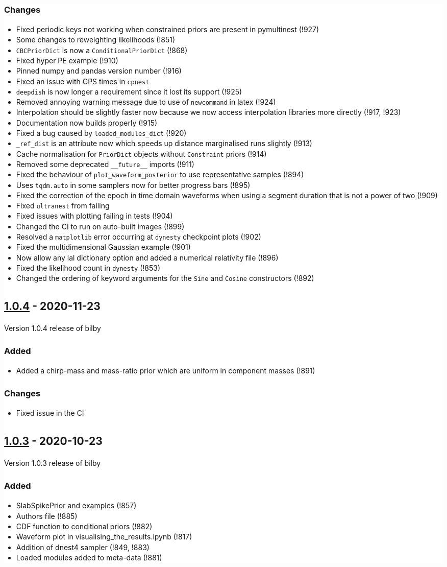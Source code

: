 ### Changes
- Fixed periodic keys not working when constrained priors are present in pymultinest (!927)
- Some changes to reweighting likelihoods (!851)
- `CBCPriorDict` is now a `ConditionalPriorDict` (!868)
- Fixed hyper PE example (!910)
- Pinned numpy and pandas version number (!916)
- Fixed an issue with GPS times in `cpnest`
- `deepdish` is now longer a requirement since it lost its support (!925)
- Removed annoying warning message due to use of `newcommand` in latex (!924)
- Interpolation should be slightly faster now because we now access interpolation libraries more directly (!917, !923)
- Documentation now builds properly (!915)
- Fixed a bug caused by `loaded_modules_dict` (!920)
- `_ref_dist` is an attribute now which speeds up distance marginalised runs slightly (!913)
- Cache normalisation for `PriorDict` objects without `Constraint` priors (!914)
- Removed some deprecated `__future__` imports (!911)
- Fixed the behaviour of `plot_waveform_posterior` to use representative samples (!894)
- Uses `tqdm.auto` in some samplers now for better progress bars (!895)
- Fixed the correction of the epoch in time domain waveforms when using a segment duration that is not a power of two (!909)
- Fixed `ultranest` from failing
- Fixed issues with plotting failing in tests (!904)
- Changed the CI to run on auto-built images (!899)
- Resolved a `matplotlib` error occurring at `dynesty` checkpoint plots (!902)
- Fixed the multidimensional Gaussian example (!901)
- Now allow any lal dictionary option and added a numerical relativity file (!896)
- Fixed the likelihood count in `dynesty` (!853)
- Changed the ordering of keyword arguments for the `Sine` and `Cosine` constructors (!892)

## [1.0.4] - 2020-11-23
Version 1.0.4 release of bilby

### Added
- Added a chirp-mass and mass-ratio prior which are uniform in component masses (!891)

### Changes
- Fixed issue in the CI

## [1.0.3] - 2020-10-23

Version 1.0.3 release of bilby

### Added
- SlabSpikePrior and examples (!857)
- Authors file (!885)
- CDF function to conditional priors (!882)
- Waveform plot in visualising_the_results.ipynb (!817)
- Addition of dnest4 sampler (!849, !883)
- Loaded modules added to meta-data (!881)


[Unreleased]: https://git.ligo.org/lscsoft/bilby/-/compare/v2.3.0...master
[2.3.0]: https://git.ligo.org/lscsoft/bilby/-/compare/v2.2.3...v2.3.0
[2.2.3]: https://git.ligo.org/lscsoft/bilby/-/compare/v2.2.2...v2.2.3
[2.2.2]: https://git.ligo.org/lscsoft/bilby/-/compare/v2.2.1...v2.2.2
[2.2.1]: https://git.ligo.org/lscsoft/bilby/-/compare/v2.2.0...v2.2.1
[2.2.0]: https://git.ligo.org/lscsoft/bilby/-/compare/v2.1.2...v2.2.0
[2.1.2]: https://git.ligo.org/lscsoft/bilby/-/compare/v2.1.1...v2.1.2
[2.1.1]: https://git.ligo.org/lscsoft/bilby/-/compare/v2.1.0...v2.1.1
[2.1.0]: https://git.ligo.org/lscsoft/bilby/-/compare/v2.0.2...v2.1.0
[2.0.2]: https://git.ligo.org/lscsoft/bilby/-/compare/v2.0.1...v2.0.2
[2.0.1]: https://git.ligo.org/lscsoft/bilby/-/compare/v2.0.0...v2.0.1
[2.0.0]: https://git.ligo.org/lscsoft/bilby/-/compare/v1.4.1...v2.0.0
[1.4.1]: https://git.ligo.org/lscsoft/bilby/-/compare/v1.4.0...v1.4.1
[1.4.0]: https://git.ligo.org/lscsoft/bilby/-/compare/1.3.0...v1.4.0
[1.3.0]: https://git.ligo.org/lscsoft/bilby/-/compare/1.2.1...1.3.0
[1.2.1]: https://git.ligo.org/lscsoft/bilby/-/compare/1.2.0...1.2.1
[1.2.0]: https://git.ligo.org/lscsoft/bilby/-/compare/1.1.5...1.2.0
[1.1.5]: https://git.ligo.org/lscsoft/bilby/-/compare/1.1.4...1.1.5
[1.1.4]: https://git.ligo.org/lscsoft/bilby/-/compare/1.1.2...1.1.4
[1.1.3]: https://git.ligo.org/lscsoft/bilby/-/compare/1.1.2...1.1.3
[1.1.2]: https://git.ligo.org/lscsoft/bilby/-/compare/1.1.1...1.1.2
[1.1.1]: https://git.ligo.org/lscsoft/bilby/-/compare/1.1.0...1.1.1
[1.1.0]: https://git.ligo.org/lscsoft/bilby/-/compare/1.0.4...1.1.0
[1.0.4]: https://git.ligo.org/lscsoft/bilby/-/compare/1.0.3...1.0.4
[1.0.3]: https://git.ligo.org/lscsoft/bilby/-/compare/1.0.2...1.0.3
[1.0.2]: https://git.ligo.org/lscsoft/bilby/-/compare/1.0.1...1.0.2
[1.0.1]: https://git.ligo.org/lscsoft/bilby/-/compare/1.0.0...1.0.1
[1.0.0]: https://git.ligo.org/lscsoft/bilby/-/compare/0.6.9...1.0.0